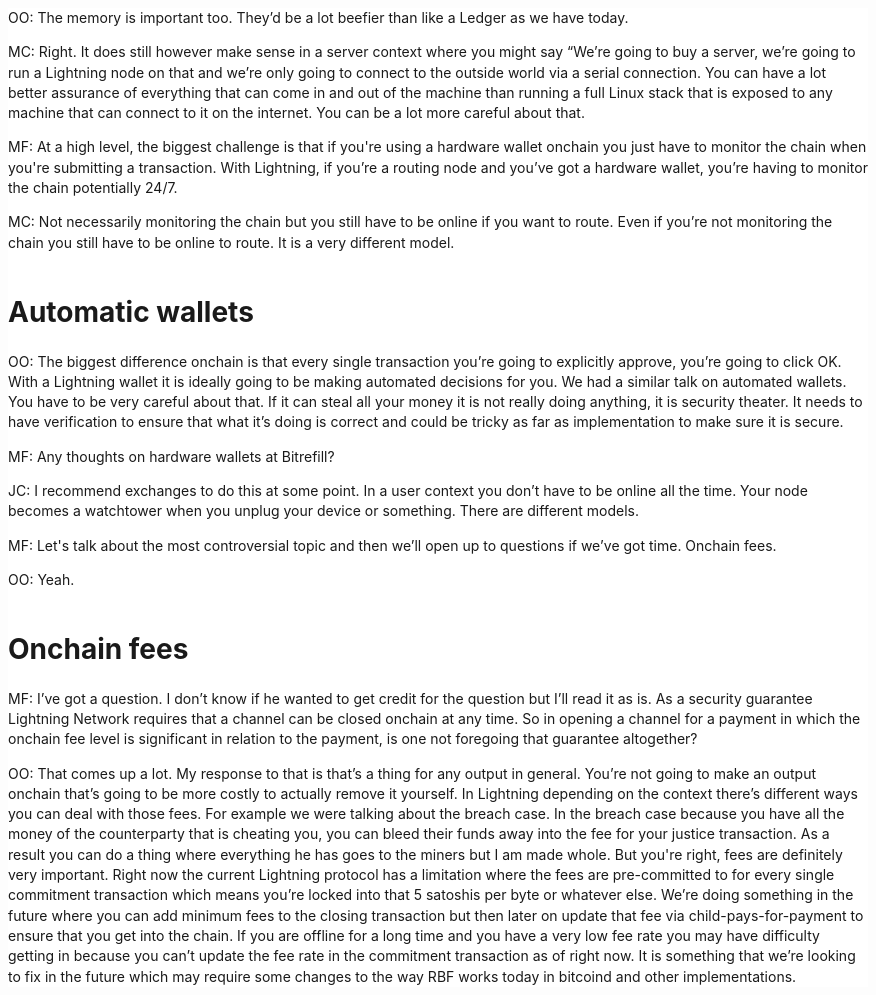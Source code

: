 OO: The memory is important too. They’d be a lot beefier than like a Ledger as we have today.

MC: Right. It does still however make sense in a server context where you might say “We’re going to buy a server, we’re going to run a Lightning node on that and we’re only going to connect to the outside world via a serial connection. You can have a lot better assurance of everything that can come in and out of the machine than running a full Linux stack that is exposed to any machine that can connect to it on the internet. You can be a lot more careful about that.

MF: At a high level, the biggest challenge is that if you're using a hardware wallet onchain you just have to monitor the chain when you're submitting a transaction. With Lightning, if you’re a routing node and you’ve got a hardware wallet, you’re having to monitor the chain potentially 24/7.

MC: Not necessarily monitoring the chain but you still have to be online if you want to route. Even if you’re not monitoring the chain you still have to be online to route. It is a very different model.

# Automatic wallets

OO: The biggest difference onchain is that every single transaction you’re going to explicitly approve, you’re going to click OK. With a Lightning wallet it is ideally going to be making automated decisions for you. We had a similar talk on automated wallets. You have to be very careful about that. If it can steal all your money it is not really doing anything, it is security theater. It needs to have verification to ensure that what it’s doing is correct and could be tricky as far as implementation to make sure it is secure.

MF: Any thoughts on hardware wallets at Bitrefill?

JC: I recommend exchanges to do this at some point. In a user context you don’t have to be online all the time. Your node becomes a watchtower when you unplug your device or something. There are different models.

MF: Let's talk about the most controversial topic and then we’ll open up to questions if we’ve got time. Onchain fees.

OO: Yeah.

# Onchain fees

MF: I’ve got a question. I don’t know if he wanted to get credit for the question but I’ll read it as is. As a security guarantee Lightning Network requires that a channel can be closed onchain at any time. So in opening a channel for a payment in which the onchain fee level is significant in relation to the payment, is one not foregoing that guarantee altogether?

OO: That comes up a lot. My response to that is that’s a thing for any output in general. You’re not going to make an output onchain that’s going to be more costly to actually remove it yourself. In Lightning depending on the context there’s different ways you can deal with those fees. For example we were talking about the breach case. In the breach case because you have all the money of the counterparty that is cheating you, you can bleed their funds away into the fee for your justice transaction. As a result you can do a thing where everything he has goes to the miners but I am made whole. But you're right, fees are definitely very important. Right now the current Lightning protocol has a limitation where the fees are pre-committed to for every single commitment transaction which means you’re locked into that 5 satoshis per byte or whatever else. We’re doing something in the future where you can add minimum fees to the closing transaction but then later on update that fee via child-pays-for-payment to ensure that you get into the chain. If you are offline for a long time and you have a very low fee rate you may have difficulty getting in because you can’t update the fee rate in the commitment transaction as of right now. It is something that we’re looking to fix in the future which may require some changes to the way RBF works today in bitcoind and other implementations.
